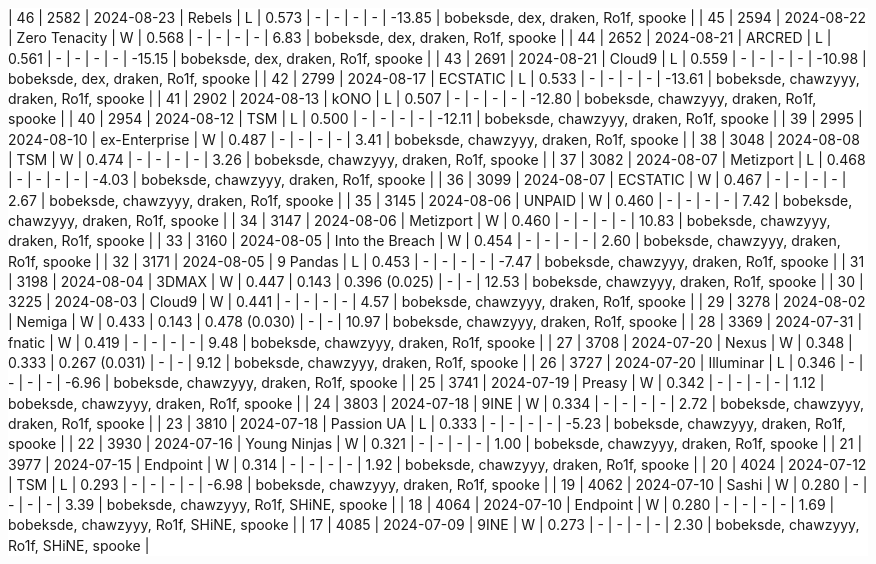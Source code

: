 |           46 |     2582 | 2024-08-23 | Rebels            | L   | 0.573      | -            | -                | -                | -         |   -13.85 | bobeksde, dex, draken, Ro1f, spooke       |
|           45 |     2594 | 2024-08-22 | Zero Tenacity     | W   | 0.568      | -            | -                | -                | -         |     6.83 | bobeksde, dex, draken, Ro1f, spooke       |
|           44 |     2652 | 2024-08-21 | ARCRED            | L   | 0.561      | -            | -                | -                | -         |   -15.15 | bobeksde, dex, draken, Ro1f, spooke       |
|           43 |     2691 | 2024-08-21 | Cloud9            | L   | 0.559      | -            | -                | -                | -         |   -10.98 | bobeksde, dex, draken, Ro1f, spooke       |
|           42 |     2799 | 2024-08-17 | ECSTATIC          | L   | 0.533      | -            | -                | -                | -         |   -13.61 | bobeksde, chawzyyy, draken, Ro1f, spooke  |
|           41 |     2902 | 2024-08-13 | kONO              | L   | 0.507      | -            | -                | -                | -         |   -12.80 | bobeksde, chawzyyy, draken, Ro1f, spooke  |
|           40 |     2954 | 2024-08-12 | TSM               | L   | 0.500      | -            | -                | -                | -         |   -12.11 | bobeksde, chawzyyy, draken, Ro1f, spooke  |
|           39 |     2995 | 2024-08-10 | ex-Enterprise     | W   | 0.487      | -            | -                | -                | -         |     3.41 | bobeksde, chawzyyy, draken, Ro1f, spooke  |
|           38 |     3048 | 2024-08-08 | TSM               | W   | 0.474      | -            | -                | -                | -         |     3.26 | bobeksde, chawzyyy, draken, Ro1f, spooke  |
|           37 |     3082 | 2024-08-07 | Metizport         | L   | 0.468      | -            | -                | -                | -         |    -4.03 | bobeksde, chawzyyy, draken, Ro1f, spooke  |
|           36 |     3099 | 2024-08-07 | ECSTATIC          | W   | 0.467      | -            | -                | -                | -         |     2.67 | bobeksde, chawzyyy, draken, Ro1f, spooke  |
|           35 |     3145 | 2024-08-06 | UNPAID            | W   | 0.460      | -            | -                | -                | -         |     7.42 | bobeksde, chawzyyy, draken, Ro1f, spooke  |
|           34 |     3147 | 2024-08-06 | Metizport         | W   | 0.460      | -            | -                | -                | -         |    10.83 | bobeksde, chawzyyy, draken, Ro1f, spooke  |
|           33 |     3160 | 2024-08-05 | Into the Breach   | W   | 0.454      | -            | -                | -                | -         |     2.60 | bobeksde, chawzyyy, draken, Ro1f, spooke  |
|           32 |     3171 | 2024-08-05 | 9 Pandas          | L   | 0.453      | -            | -                | -                | -         |    -7.47 | bobeksde, chawzyyy, draken, Ro1f, spooke  |
|           31 |     3198 | 2024-08-04 | 3DMAX             | W   | 0.447      | 0.143        | 0.396 (0.025)    | -                | -         |    12.53 | bobeksde, chawzyyy, draken, Ro1f, spooke  |
|           30 |     3225 | 2024-08-03 | Cloud9            | W   | 0.441      | -            | -                | -                | -         |     4.57 | bobeksde, chawzyyy, draken, Ro1f, spooke  |
|           29 |     3278 | 2024-08-02 | Nemiga            | W   | 0.433      | 0.143        | 0.478 (0.030)    | -                | -         |    10.97 | bobeksde, chawzyyy, draken, Ro1f, spooke  |
|           28 |     3369 | 2024-07-31 | fnatic            | W   | 0.419      | -            | -                | -                | -         |     9.48 | bobeksde, chawzyyy, draken, Ro1f, spooke  |
|           27 |     3708 | 2024-07-20 | Nexus             | W   | 0.348      | 0.333        | 0.267 (0.031)    | -                | -         |     9.12 | bobeksde, chawzyyy, draken, Ro1f, spooke  |
|           26 |     3727 | 2024-07-20 | Illuminar         | L   | 0.346      | -            | -                | -                | -         |    -6.96 | bobeksde, chawzyyy, draken, Ro1f, spooke  |
|           25 |     3741 | 2024-07-19 | Preasy            | W   | 0.342      | -            | -                | -                | -         |     1.12 | bobeksde, chawzyyy, draken, Ro1f, spooke  |
|           24 |     3803 | 2024-07-18 | 9INE              | W   | 0.334      | -            | -                | -                | -         |     2.72 | bobeksde, chawzyyy, draken, Ro1f, spooke  |
|           23 |     3810 | 2024-07-18 | Passion UA        | L   | 0.333      | -            | -                | -                | -         |    -5.23 | bobeksde, chawzyyy, draken, Ro1f, spooke  |
|           22 |     3930 | 2024-07-16 | Young Ninjas      | W   | 0.321      | -            | -                | -                | -         |     1.00 | bobeksde, chawzyyy, draken, Ro1f, spooke  |
|           21 |     3977 | 2024-07-15 | Endpoint          | W   | 0.314      | -            | -                | -                | -         |     1.92 | bobeksde, chawzyyy, draken, Ro1f, spooke  |
|           20 |     4024 | 2024-07-12 | TSM               | L   | 0.293      | -            | -                | -                | -         |    -6.98 | bobeksde, chawzyyy, draken, Ro1f, spooke  |
|           19 |     4062 | 2024-07-10 | Sashi             | W   | 0.280      | -            | -                | -                | -         |     3.39 | bobeksde, chawzyyy, Ro1f, SHiNE, spooke   |
|           18 |     4064 | 2024-07-10 | Endpoint          | W   | 0.280      | -            | -                | -                | -         |     1.69 | bobeksde, chawzyyy, Ro1f, SHiNE, spooke   |
|           17 |     4085 | 2024-07-09 | 9INE              | W   | 0.273      | -            | -                | -                | -         |     2.30 | bobeksde, chawzyyy, Ro1f, SHiNE, spooke   |